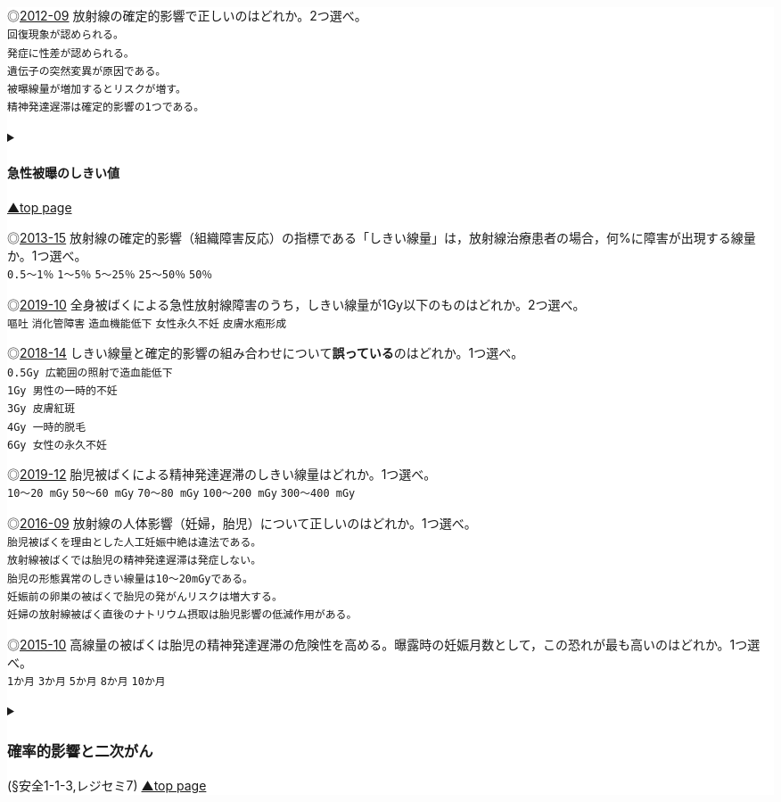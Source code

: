 ◎[2012-09](http://www.radiology.jp/content/files/2012_1s_exsam.pdf#page=3)
放射線の確定的影響で正しいのはどれか。2つ選べ。  
`回復現象が認められる。`  
`発症に性差が認められる。`  
`遺伝子の突然変異が原因である。`  
`被曝線量が増加するとリスクが増す。`  
`精神発達遅滞は確定的影響の1つである。`  


<details><summary></summary></details>



#### 急性被曝のしきい値
[▲top page](#Index)

◎[2013-15](http://www.radiology.jp/content/files/2013_2s_exsam.pdf#page=5)
放射線の確定的影響（組織障害反応）の指標である「しきい線量」は，放射線治療患者の場合，何%に障害が出現する線量か。1つ選べ。  
`0.5～1％` `1～5％` `5～25％` `25～50％` `50％`  

◎[2019-10](http://www.radiology.jp/content/files/20190904_02.pdf#page=5)
全身被ばくによる急性放射線障害のうち，しきい線量が1Gy以下のものはどれか。2つ選べ。  
`嘔吐` `消化管障害` `造血機能低下` `女性永久不妊` `皮膚水疱形成`  

◎[2018-14](http://www.radiology.jp/content/files/20180926_2.pdf#page=7)
しきい線量と確定的影響の組み合わせについて**誤っている**のはどれか。1つ選べ。  
`0.5Gy 広範囲の照射で造血能低下`  
`1Gy 男性の一時的不妊`  
`3Gy 皮膚紅斑`  
`4Gy 一時的脱毛`  
`6Gy 女性の永久不妊`  

◎[2019-12](http://www.radiology.jp/content/files/20190904_02.pdf#page=5)
胎児被ばくによる精神発達遅滞のしきい線量はどれか。1つ選べ。  
`10～20 mGy` `50～60 mGy` `70～80 mGy` `100～200 mGy` `300～400 mGy`

◎[2016-09](http://www.radiology.jp/content/files/20160825.pdf#page=3)
放射線の人体影響（妊婦，胎児）について正しいのはどれか。1つ選べ。  
`胎児被ばくを理由とした人工妊娠中絶は違法である。`  
`放射線被ばくでは胎児の精神発達遅滞は発症しない。`  
`胎児の形態異常のしきい線量は10～20mGyである。`  
`妊娠前の卵巣の被ばくで胎児の発がんリスクは増大する。`  
`妊婦の放射線被ばく直後のナトリウム摂取は胎児影響の低減作用がある。`

◎[2015-10](http://www.radiology.jp/content/files/20150821.pdf#page=4)
高線量の被ばくは胎児の精神発達遅滞の危険性を高める。曝露時の妊娠月数として，この恐れが最も高いのはどれか。1つ選べ。  
`1か月` `3か月` `5か月` `8か月` `10か月`  


<details><summary></summary></details>




### 確率的影響と二次がん
(§安全1-1-3,レジセミ7)
[▲top page](#Index)
